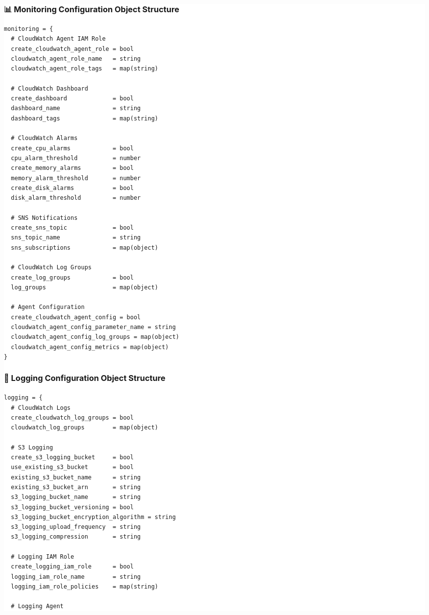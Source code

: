 ### **📊 Monitoring Configuration Object Structure**

```hcl
monitoring = {
  # CloudWatch Agent IAM Role
  create_cloudwatch_agent_role = bool
  cloudwatch_agent_role_name   = string
  cloudwatch_agent_role_tags   = map(string)
  
  # CloudWatch Dashboard
  create_dashboard             = bool
  dashboard_name               = string
  dashboard_tags               = map(string)
  
  # CloudWatch Alarms
  create_cpu_alarms            = bool
  cpu_alarm_threshold          = number
  create_memory_alarms         = bool
  memory_alarm_threshold       = number
  create_disk_alarms           = bool
  disk_alarm_threshold         = number
  
  # SNS Notifications
  create_sns_topic             = bool
  sns_topic_name               = string
  sns_subscriptions            = map(object)
  
  # CloudWatch Log Groups
  create_log_groups            = bool
  log_groups                   = map(object)
  
  # Agent Configuration
  create_cloudwatch_agent_config = bool
  cloudwatch_agent_config_parameter_name = string
  cloudwatch_agent_config_log_groups = map(object)
  cloudwatch_agent_config_metrics = map(object)
}
```

### **📝 Logging Configuration Object Structure**

```hcl
logging = {
  # CloudWatch Logs
  create_cloudwatch_log_groups = bool
  cloudwatch_log_groups        = map(object)
  
  # S3 Logging
  create_s3_logging_bucket     = bool
  use_existing_s3_bucket       = bool
  existing_s3_bucket_name      = string
  existing_s3_bucket_arn       = string
  s3_logging_bucket_name       = string
  s3_logging_bucket_versioning = bool
  s3_logging_bucket_encryption_algorithm = string
  s3_logging_upload_frequency  = string
  s3_logging_compression       = string
  
  # Logging IAM Role
  create_logging_iam_role      = bool
  logging_iam_role_name        = string
  logging_iam_role_policies    = map(string)
  
  # Logging Agent
```